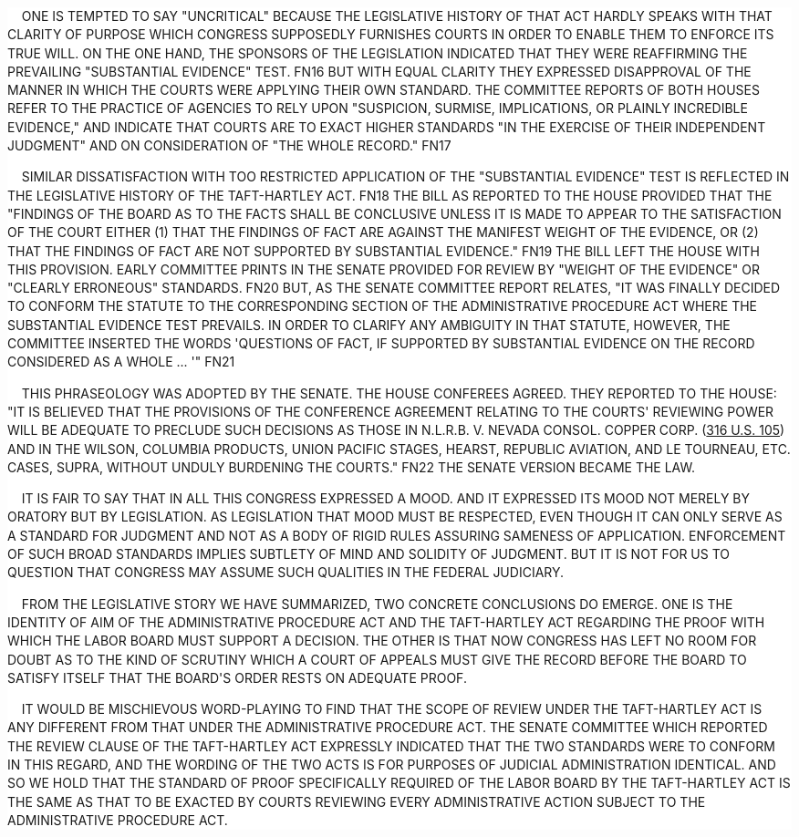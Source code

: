     ONE IS TEMPTED TO SAY "UNCRITICAL" BECAUSE THE LEGISLATIVE HISTORY OF THAT ACT HARDLY SPEAKS WITH THAT CLARITY OF PURPOSE WHICH CONGRESS SUPPOSEDLY FURNISHES COURTS IN ORDER TO ENABLE THEM TO ENFORCE ITS TRUE WILL.  ON THE ONE HAND, THE SPONSORS OF THE LEGISLATION INDICATED THAT THEY WERE REAFFIRMING THE PREVAILING "SUBSTANTIAL EVIDENCE" TEST.  FN16 BUT WITH EQUAL CLARITY THEY EXPRESSED DISAPPROVAL OF THE MANNER IN WHICH THE COURTS WERE APPLYING THEIR OWN STANDARD.  THE COMMITTEE REPORTS OF BOTH HOUSES REFER TO THE PRACTICE OF AGENCIES TO RELY UPON "SUSPICION, SURMISE, IMPLICATIONS, OR PLAINLY INCREDIBLE EVIDENCE," AND INDICATE THAT COURTS ARE TO EXACT HIGHER STANDARDS "IN THE EXERCISE OF THEIR INDEPENDENT JUDGMENT" AND ON CONSIDERATION OF "THE WHOLE RECORD."  FN17

    SIMILAR DISSATISFACTION WITH TOO RESTRICTED APPLICATION OF THE "SUBSTANTIAL EVIDENCE" TEST IS REFLECTED IN THE LEGISLATIVE HISTORY OF THE TAFT-HARTLEY ACT.  FN18  THE BILL AS REPORTED TO THE HOUSE PROVIDED THAT THE "FINDINGS OF THE BOARD AS TO THE FACTS SHALL BE CONCLUSIVE UNLESS IT IS MADE TO APPEAR TO THE SATISFACTION OF THE COURT EITHER (1) THAT THE FINDINGS OF FACT ARE AGAINST THE MANIFEST WEIGHT OF THE EVIDENCE, OR (2) THAT THE FINDINGS OF FACT ARE NOT SUPPORTED BY SUBSTANTIAL EVIDENCE."  FN19  THE BILL LEFT THE HOUSE WITH THIS PROVISION.  EARLY COMMITTEE PRINTS IN THE SENATE PROVIDED FOR REVIEW BY "WEIGHT OF THE EVIDENCE" OR "CLEARLY ERRONEOUS" STANDARDS.  FN20  BUT, AS THE SENATE COMMITTEE REPORT RELATES, "IT WAS FINALLY DECIDED TO CONFORM THE STATUTE TO THE CORRESPONDING SECTION OF THE ADMINISTRATIVE PROCEDURE ACT WHERE THE SUBSTANTIAL EVIDENCE TEST PREVAILS.  IN ORDER TO CLARIFY ANY AMBIGUITY IN THAT STATUTE, HOWEVER, THE COMMITTEE INSERTED THE WORDS 'QUESTIONS OF FACT, IF SUPPORTED BY SUBSTANTIAL EVIDENCE ON THE RECORD CONSIDERED AS A WHOLE  ...  '"  FN21

    THIS PHRASEOLOGY WAS ADOPTED BY THE SENATE.  THE HOUSE CONFEREES AGREED.  THEY REPORTED TO THE HOUSE:  "IT IS BELIEVED THAT THE PROVISIONS OF THE CONFERENCE AGREEMENT RELATING TO THE COURTS' REVIEWING POWER WILL BE ADEQUATE TO PRECLUDE SUCH DECISIONS AS THOSE IN N.L.R.B. V. NEVADA CONSOL.  COPPER CORP. ([316 U.S. 105][/us/courts/scotus/usReporter/316/105]) AND IN THE WILSON, COLUMBIA PRODUCTS, UNION PACIFIC STAGES, HEARST, REPUBLIC AVIATION, AND LE TOURNEAU, ETC. CASES, SUPRA, WITHOUT UNDULY BURDENING THE COURTS."  FN22  THE SENATE VERSION BECAME THE LAW.

    IT IS FAIR TO SAY THAT IN ALL THIS CONGRESS EXPRESSED A MOOD.  AND IT EXPRESSED ITS MOOD NOT MERELY BY ORATORY BUT BY LEGISLATION.  AS LEGISLATION THAT MOOD MUST BE RESPECTED, EVEN THOUGH IT CAN ONLY SERVE AS A STANDARD FOR JUDGMENT AND NOT AS A BODY OF RIGID RULES ASSURING SAMENESS OF APPLICATION.  ENFORCEMENT OF SUCH BROAD STANDARDS IMPLIES SUBTLETY OF MIND AND SOLIDITY OF JUDGMENT.  BUT IT IS NOT FOR US TO QUESTION THAT CONGRESS MAY ASSUME SUCH QUALITIES IN THE FEDERAL JUDICIARY.

    FROM THE LEGISLATIVE STORY WE HAVE SUMMARIZED, TWO CONCRETE CONCLUSIONS DO EMERGE.  ONE IS THE IDENTITY OF AIM OF THE ADMINISTRATIVE PROCEDURE ACT AND THE TAFT-HARTLEY ACT REGARDING THE PROOF WITH WHICH THE LABOR BOARD MUST SUPPORT A DECISION.  THE OTHER IS THAT NOW CONGRESS HAS LEFT NO ROOM FOR DOUBT AS TO THE KIND OF SCRUTINY WHICH A COURT OF APPEALS MUST GIVE THE RECORD BEFORE THE BOARD TO SATISFY ITSELF THAT THE BOARD'S ORDER RESTS ON ADEQUATE PROOF.

    IT WOULD BE MISCHIEVOUS WORD-PLAYING TO FIND THAT THE SCOPE OF REVIEW UNDER THE TAFT-HARTLEY ACT IS ANY DIFFERENT FROM THAT UNDER THE ADMINISTRATIVE PROCEDURE ACT.  THE SENATE COMMITTEE WHICH REPORTED THE REVIEW CLAUSE OF THE TAFT-HARTLEY ACT EXPRESSLY INDICATED THAT THE TWO STANDARDS WERE TO CONFORM IN THIS REGARD, AND THE WORDING OF THE TWO ACTS IS FOR PURPOSES OF JUDICIAL ADMINISTRATION IDENTICAL.  AND SO WE HOLD THAT THE STANDARD OF PROOF SPECIFICALLY REQUIRED OF THE LABOR BOARD BY THE TAFT-HARTLEY ACT IS THE SAME AS THAT TO BE EXACTED BY COURTS REVIEWING EVERY ADMINISTRATIVE ACTION SUBJECT TO THE ADMINISTRATIVE PROCEDURE ACT.


[/us/courts/scotus/usReporter/340/474]: https://publicdocs.github.io/go/links?ns=uslm-x&ref=%2Fus%2Fcourts%2Fscotus%2FusReporter%2F340%2F474
[/us/courts/scotus/usReporter/339/962]: https://publicdocs.github.io/go/links?ns=uslm-x&ref=%2Fus%2Fcourts%2Fscotus%2FusReporter%2F339%2F962
[/us/courts/scotus/usReporter/339/951]: https://publicdocs.github.io/go/links?ns=uslm-x&ref=%2Fus%2Fcourts%2Fscotus%2FusReporter%2F339%2F951
[/us/courts/scotus/usReporter/339/962]: https://publicdocs.github.io/go/links?ns=uslm-x&ref=%2Fus%2Fcourts%2Fscotus%2FusReporter%2F339%2F962
[/us/stat/49/449]: https://publicdocs.github.io/go/links?ns=uslm&ref=%2Fus%2Fstat%2F49%2F449
[/us/usc/t29/s160]: https://publicdocs.github.io/go/links?ns=uslm&ref=%2Fus%2Fusc%2Ft29%2Fs160
[/us/courts/scotus/usReporter/301/142]: https://publicdocs.github.io/go/links?ns=uslm-x&ref=%2Fus%2Fcourts%2Fscotus%2FusReporter%2F301%2F142
[/us/courts/scotus/usReporter/305/197]: https://publicdocs.github.io/go/links?ns=uslm-x&ref=%2Fus%2Fcourts%2Fscotus%2FusReporter%2F305%2F197
[/us/courts/scotus/usReporter/306/292]: https://publicdocs.github.io/go/links?ns=uslm-x&ref=%2Fus%2Fcourts%2Fscotus%2FusReporter%2F306%2F292
[/us/courts/scotus/usReporter/309/206]: https://publicdocs.github.io/go/links?ns=uslm-x&ref=%2Fus%2Fcourts%2Fscotus%2FusReporter%2F309%2F206
[/us/courts/scotus/usReporter/310/318]: https://publicdocs.github.io/go/links?ns=uslm-x&ref=%2Fus%2Fcourts%2Fscotus%2FusReporter%2F310%2F318
[/us/courts/scotus/usReporter/316/105]: https://publicdocs.github.io/go/links?ns=uslm-x&ref=%2Fus%2Fcourts%2Fscotus%2FusReporter%2F316%2F105
[/us/courts/scotus/usReporter/316/105]: https://publicdocs.github.io/go/links?ns=uslm-x&ref=%2Fus%2Fcourts%2Fscotus%2FusReporter%2F316%2F105
[/us/stat/61/147]: https://publicdocs.github.io/go/links?ns=uslm&ref=%2Fus%2Fstat%2F61%2F147
[/us/stat/61/148]: https://publicdocs.github.io/go/links?ns=uslm&ref=%2Fus%2Fstat%2F61%2F148
[/us/stat/60/242]: https://publicdocs.github.io/go/links?ns=uslm&ref=%2Fus%2Fstat%2F60%2F242
[/us/usc/t5/s1007]: https://publicdocs.github.io/go/links?ns=uslm&ref=%2Fus%2Fusc%2Ft5%2Fs1007
[/us/courts/scotus/usReporter/290/371]: https://publicdocs.github.io/go/links?ns=uslm-x&ref=%2Fus%2Fcourts%2Fscotus%2FusReporter%2F290%2F371
[/us/courts/scotus/usReporter/291/272]: https://publicdocs.github.io/go/links?ns=uslm-x&ref=%2Fus%2Fcourts%2Fscotus%2FusReporter%2F291%2F272
[/us/courts/scotus/usReporter/243/281]: https://publicdocs.github.io/go/links?ns=uslm-x&ref=%2Fus%2Fcourts%2Fscotus%2FusReporter%2F243%2F281
[/us/stat/60/237]: https://publicdocs.github.io/go/links?ns=uslm&ref=%2Fus%2Fstat%2F60%2F237
[/us/usc/t5/s1001]: https://publicdocs.github.io/go/links?ns=uslm&ref=%2Fus%2Fusc%2Ft5%2Fs1001
[/us/stat/60/243]: https://publicdocs.github.io/go/links?ns=uslm&ref=%2Fus%2Fstat%2F60%2F243
[/us/usc/t5/s1009]: https://publicdocs.github.io/go/links?ns=uslm&ref=%2Fus%2Fusc%2Ft5%2Fs1009
[/us/courts/scotus/usReporter/305/197]: https://publicdocs.github.io/go/links?ns=uslm-x&ref=%2Fus%2Fcourts%2Fscotus%2FusReporter%2F305%2F197
[/us/stat/61/136]: https://publicdocs.github.io/go/links?ns=uslm&ref=%2Fus%2Fstat%2F61%2F136
[/us/courts/scotus/usReporter/316/105]: https://publicdocs.github.io/go/links?ns=uslm-x&ref=%2Fus%2Fcourts%2Fscotus%2FusReporter%2F316%2F105
[/us/courts/scotus/usReporter/322/111]: https://publicdocs.github.io/go/links?ns=uslm-x&ref=%2Fus%2Fcourts%2Fscotus%2FusReporter%2F322%2F111
[/us/courts/scotus/usReporter/324/793]: https://publicdocs.github.io/go/links?ns=uslm-x&ref=%2Fus%2Fcourts%2Fscotus%2FusReporter%2F324%2F793
[/us/stat/60/242]: https://publicdocs.github.io/go/links?ns=uslm&ref=%2Fus%2Fstat%2F60%2F242
[/us/usc/t5/s1007]: https://publicdocs.github.io/go/links?ns=uslm&ref=%2Fus%2Fusc%2Ft5%2Fs1007